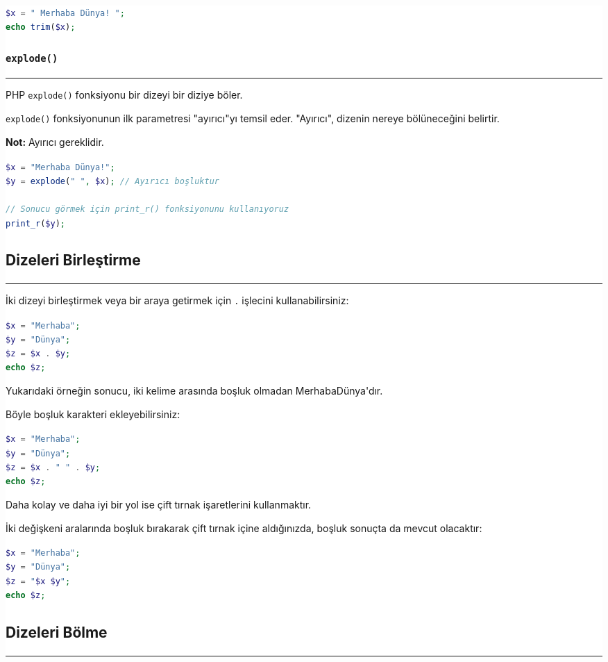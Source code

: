 ```PHP title:'Bir dizedeki gereksiz boşlukları kaldırma'
$x = " Merhaba Dünya! ";
echo trim($x);
```

### `explode()`
---
PHP `explode()` fonksiyonu bir dizeyi bir diziye böler.

`explode()` fonksiyonunun ilk parametresi "ayırıcı"yı temsil eder. "Ayırıcı", dizenin nereye bölüneceğini belirtir. 

**Not:** Ayırıcı gereklidir.

```PHP title:'Dizeyi diziye dönüştürme'
$x = "Merhaba Dünya!";
$y = explode(" ", $x); // Ayırıcı boşluktur

// Sonucu görmek için print_r() fonksiyonunu kullanıyoruz
print_r($y);
```

## Dizeleri Birleştirme
---
İki dizeyi birleştirmek veya bir araya getirmek için `.` işlecini kullanabilirsiniz:

```PHP title:'İki dizeyi tek bir dizede birleştirme'
$x = "Merhaba";
$y = "Dünya";
$z = $x . $y;
echo $z;
```

Yukarıdaki örneğin sonucu, iki kelime arasında boşluk olmadan MerhabaDünya'dır.

Böyle boşluk karakteri ekleyebilirsiniz:

```PHP title:'İki dizeyi tek bir dizede birleştirme ve boşluk bırakma'
$x = "Merhaba";
$y = "Dünya";
$z = $x . " " . $y;
echo $z;
```

Daha kolay ve daha iyi bir yol ise çift tırnak işaretlerini kullanmaktır.

İki değişkeni aralarında boşluk bırakarak çift tırnak içine aldığınızda, boşluk sonuçta da mevcut olacaktır:

```PHP title:'Çift tırnakla iki dizeyi birleştirme'
$x = "Merhaba";
$y = "Dünya";
$z = "$x $y";
echo $z;
```

## Dizeleri Bölme
---
